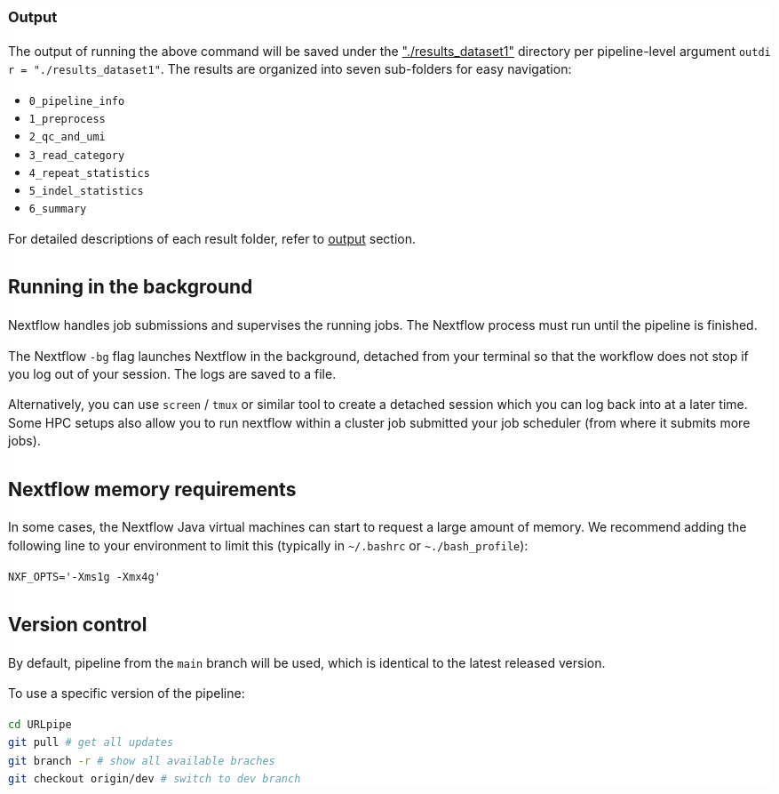 ### Output

The output of running the above command will be saved under the ["./results_dataset1"](https://github.com/hukai916/URLpipe_example) directory per pipeline-level argument `outdir = "./results_dataset1"`. The results are organized into seven sub-folders for easy navigation:

- `0_pipeline_info`
- `1_preprocess`
- `2_qc_and_umi`
- `3_read_category`
- `4_repeat_statistics`
- `5_indel_statistics`
- `6_summary`

For detailed descriptions of each result folder, refer to [output](output.md) section.

## Running in the background
Nextflow handles job submissions and supervises the running jobs. The Nextflow process must run until the pipeline is finished.

The Nextflow `-bg` flag launches Nextflow in the background, detached from your terminal so that the workflow does not stop if you log out of your session. The logs are saved to a file.

Alternatively, you can use `screen` / `tmux` or similar tool to create a detached session which you can log back into at a later time.
Some HPC setups also allow you to run nextflow within a cluster job submitted your job scheduler (from where it submits more jobs).

## Nextflow memory requirements
In some cases, the Nextflow Java virtual machines can start to request a large amount of memory.
We recommend adding the following line to your environment to limit this (typically in `~/.bashrc` or `~./bash_profile`):

```console
NXF_OPTS='-Xms1g -Xmx4g'
```

## Version control
By default, pipeline from the `main` branch will be used, which is identical to the latest released version.

To use a specific version of the pipeline:
```bash
cd URLpipe
git pull # get all updates
git branch -r # show all available braches
git checkout origin/dev # switch to dev branch
```